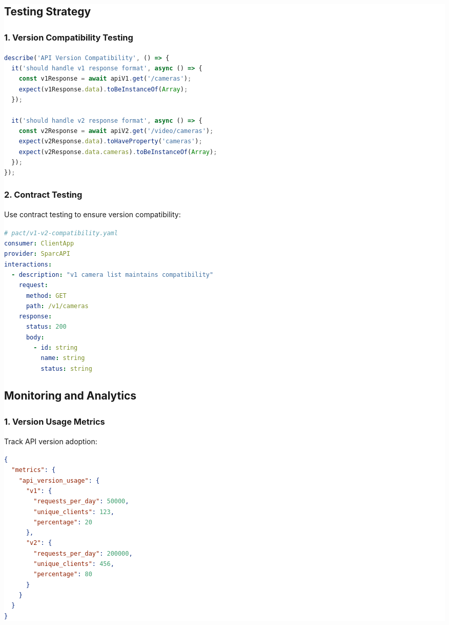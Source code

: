 ## Testing Strategy

### 1. Version Compatibility Testing

```javascript
describe('API Version Compatibility', () => {
  it('should handle v1 response format', async () => {
    const v1Response = await apiV1.get('/cameras');
    expect(v1Response.data).toBeInstanceOf(Array);
  });

  it('should handle v2 response format', async () => {
    const v2Response = await apiV2.get('/video/cameras');
    expect(v2Response.data).toHaveProperty('cameras');
    expect(v2Response.data.cameras).toBeInstanceOf(Array);
  });
});
```

### 2. Contract Testing

Use contract testing to ensure version compatibility:

```yaml
# pact/v1-v2-compatibility.yaml
consumer: ClientApp
provider: SparcAPI
interactions:
  - description: "v1 camera list maintains compatibility"
    request:
      method: GET
      path: /v1/cameras
    response:
      status: 200
      body:
        - id: string
          name: string
          status: string
```

## Monitoring and Analytics

### 1. Version Usage Metrics

Track API version adoption:

```json
{
  "metrics": {
    "api_version_usage": {
      "v1": {
        "requests_per_day": 50000,
        "unique_clients": 123,
        "percentage": 20
      },
      "v2": {
        "requests_per_day": 200000,
        "unique_clients": 456,
        "percentage": 80
      }
    }
  }
}
```
